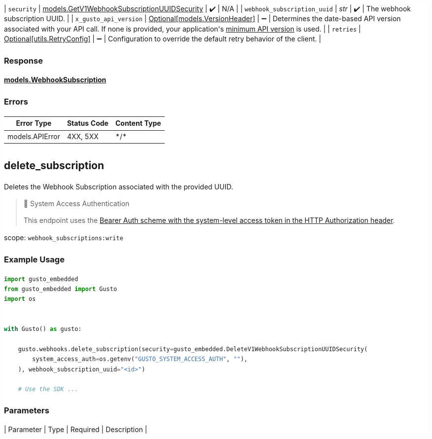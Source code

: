 | `security`                                                                                                                                                                                                                   | [models.GetV1WebhookSubscriptionUUIDSecurity](../../models/getv1webhooksubscriptionuuidsecurity.md)                                                                                                                          | :heavy_check_mark:                                                                                                                                                                                                           | N/A                                                                                                                                                                                                                          |
| `webhook_subscription_uuid`                                                                                                                                                                                                  | *str*                                                                                                                                                                                                                        | :heavy_check_mark:                                                                                                                                                                                                           | The webhook subscription UUID.                                                                                                                                                                                               |
| `x_gusto_api_version`                                                                                                                                                                                                        | [Optional[models.VersionHeader]](../../models/versionheader.md)                                                                                                                                                              | :heavy_minus_sign:                                                                                                                                                                                                           | Determines the date-based API version associated with your API call. If none is provided, your application's [minimum API version](https://docs.gusto.com/embedded-payroll/docs/api-versioning#minimum-api-version) is used. |
| `retries`                                                                                                                                                                                                                    | [Optional[utils.RetryConfig]](../../models/utils/retryconfig.md)                                                                                                                                                             | :heavy_minus_sign:                                                                                                                                                                                                           | Configuration to override the default retry behavior of the client.                                                                                                                                                          |

### Response

**[models.WebhookSubscription](../../models/webhooksubscription.md)**

### Errors

| Error Type      | Status Code     | Content Type    |
| --------------- | --------------- | --------------- |
| models.APIError | 4XX, 5XX        | \*/\*           |

## delete_subscription

Deletes the Webhook Subscription associated with the provided UUID.

> 📘 System Access Authentication
>
> This endpoint uses the [Bearer Auth scheme with the system-level access token in the HTTP Authorization header](https://docs.gusto.com/embedded-payroll/docs/system-access).

scope: `webhook_subscriptions:write`


### Example Usage

```python
import gusto_embedded
from gusto_embedded import Gusto
import os


with Gusto() as gusto:

    gusto.webhooks.delete_subscription(security=gusto_embedded.DeleteV1WebhookSubscriptionUUIDSecurity(
        system_access_auth=os.getenv("GUSTO_SYSTEM_ACCESS_AUTH", ""),
    ), webhook_subscription_uuid="<id>")

    # Use the SDK ...

```

### Parameters

| Parameter                                                                                                                                                                                                                    | Type                                                                                                                                                                                                                         | Required                                                                                                                                                                                                                     | Description                                                                                                                                                                                                                  |